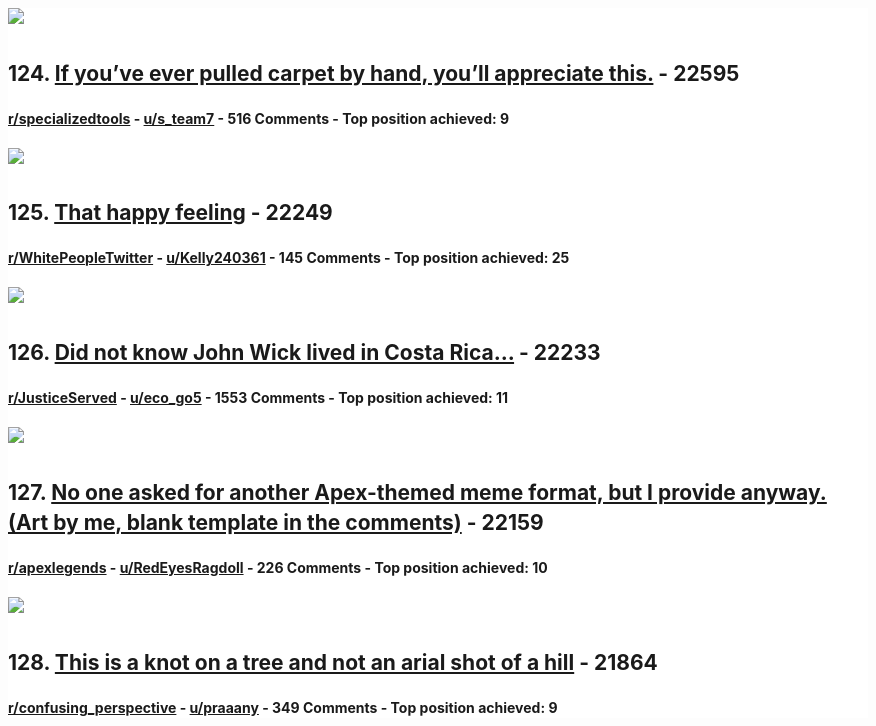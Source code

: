 <a href="https://i.redd.it/tpo7m2vzezt41.png"><img src="https://b.thumbs.redditmedia.com/gYtqvnbf6vSBPfN4FNrnuZ8aijhGkZzmuBlw3OnHwjQ.jpg"></img></a>

## 124. [If you’ve ever pulled carpet by hand, you’ll appreciate this.](http://reddit.com/r/specializedtools/comments/g4tydi/if_youve_ever_pulled_carpet_by_hand_youll/) - 22595
#### [r/specializedtools](http://reddit.com/r/specializedtools) - [u/s_team7](http://reddit.com/u/s_team7) - 516 Comments - Top position achieved: 9

<a href="https://v.redd.it/8xvm07w8izt41"><img src="https://a.thumbs.redditmedia.com/hc-hJbzQZMcrGuWdq8R4gYzYDjYE1ROf0R0CDIhiQD0.jpg"></img></a>

## 125. [That happy feeling](http://reddit.com/r/WhitePeopleTwitter/comments/g4rt5v/that_happy_feeling/) - 22249
#### [r/WhitePeopleTwitter](http://reddit.com/r/WhitePeopleTwitter) - [u/Kelly240361](http://reddit.com/u/Kelly240361) - 145 Comments - Top position achieved: 25

<a href="https://i.imgur.com/NiReoab.jpg"><img src="https://b.thumbs.redditmedia.com/Ot0i0sNLw-OGZRsM5t2EAuuDkumgZpOTEWFfSxYaUiQ.jpg"></img></a>

## 126. [Did not know John Wick lived in Costa Rica...](http://reddit.com/r/JusticeServed/comments/g4xzp6/did_not_know_john_wick_lived_in_costa_rica/) - 22233
#### [r/JusticeServed](http://reddit.com/r/JusticeServed) - [u/eco_go5](http://reddit.com/u/eco_go5) - 1553 Comments - Top position achieved: 11

<a href="https://v.redd.it/rl5h7xv7k0u41"><img src="https://b.thumbs.redditmedia.com/HZweLQ9qu87DX9TOJPRWzbFVDnj3-WxvaI199xX0iLM.jpg"></img></a>

## 127. [No one asked for another Apex-themed meme format, but I provide anyway. (Art by me, blank template in the comments)](http://reddit.com/r/apexlegends/comments/g4swwa/no_one_asked_for_another_apexthemed_meme_format/) - 22159
#### [r/apexlegends](http://reddit.com/r/apexlegends) - [u/RedEyesRagdoll](http://reddit.com/u/RedEyesRagdoll) - 226 Comments - Top position achieved: 10

<a href="https://i.redd.it/p21zw1747zt41.png"><img src="https://b.thumbs.redditmedia.com/b4XSJ-B5J44ItLPON7c6Skgrjy7T4iVSsRkkpbVEZUU.jpg"></img></a>

## 128. [This is a knot on a tree and not an arial shot of a hill](http://reddit.com/r/confusing_perspective/comments/g4u3o4/this_is_a_knot_on_a_tree_and_not_an_arial_shot_of/) - 21864
#### [r/confusing_perspective](http://reddit.com/r/confusing_perspective) - [u/praaany](http://reddit.com/u/praaany) - 349 Comments - Top position achieved: 9
